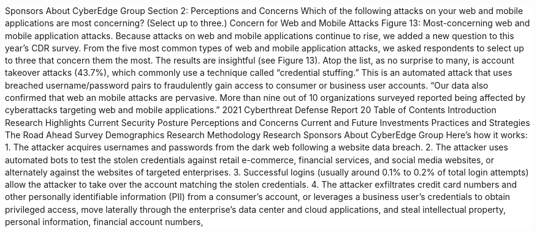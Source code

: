 Sponsors
About 
CyberEdge Group
Section 2: Perceptions and Concerns
Which of the following attacks on your web and mobile applications are most concerning? 
(Select up to three.)
Concern for Web and Mobile Attacks
Figure 13: Most\-concerning web and mobile application attacks.
Because attacks on web and mobile applications continue to rise, 
we added a new question to this year’s CDR survey. From the five 
most common types of web and mobile application attacks, we 
asked respondents to select up to three that concern them the 
most. The results are insightful (see Figure 13\).
Atop the list, as no surprise to many, is account takeover attacks 
(43\.7%), which commonly use a technique called “credential 
stuffing.” This is an automated attack that uses breached 
username/password pairs to fraudulently gain access to 
consumer or business user accounts. 
“Our data also confirmed that web an
 mobile attacks are pervasive. More than nine 
out of 10 organizations surveyed reported 
being affected by cyberattacks targeting web 
and mobile applications.”
2021 Cyberthreat Defense Report 
20
Table 
of Contents
 Introduction
Research 
Highlights
Current 
Security Posture
Perceptions 
and Concerns
Current and Future 
Investments
Practices and 
 Strategies
The 
Road Ahead
Survey 
Demographics
Research 
Methodology
Research 
Sponsors
About 
CyberEdge Group
Here’s how it works:
1\. The attacker acquires usernames and passwords from the 
dark web following a website data breach.
2\. The attacker uses automated bots to test the stolen 
credentials against retail e\-commerce, financial services, and 
social media websites, or alternately against the websites of 
targeted enterprises.
3\. Successful logins (usually around 0\.1% to 0\.2% of total 
login attempts) allow the attacker to take over the account 
matching the stolen credentials.
4\. The attacker exfiltrates credit card numbers and other 
personally identifiable information (PII) from a consumer’s 
account, or leverages a business user’s credentials to obtain 
privileged access, move laterally through the enterprise’s 
data center and cloud applications, and steal intellectual 
property, personal information, financial account numbers, 